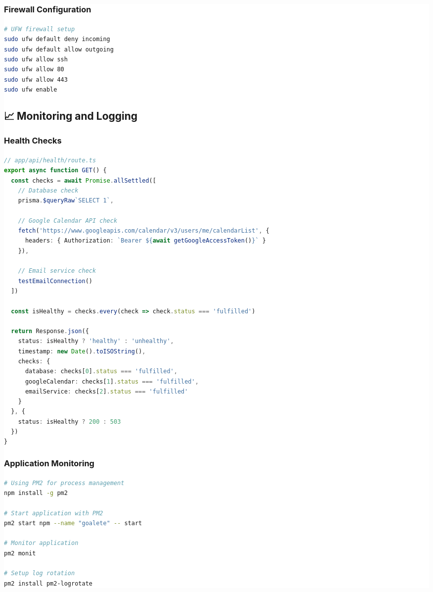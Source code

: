 ### Firewall Configuration
```bash
# UFW firewall setup
sudo ufw default deny incoming
sudo ufw default allow outgoing
sudo ufw allow ssh
sudo ufw allow 80
sudo ufw allow 443
sudo ufw enable
```

## 📈 Monitoring and Logging

### Health Checks
```typescript
// app/api/health/route.ts
export async function GET() {
  const checks = await Promise.allSettled([
    // Database check
    prisma.$queryRaw`SELECT 1`,
    
    // Google Calendar API check
    fetch('https://www.googleapis.com/calendar/v3/users/me/calendarList', {
      headers: { Authorization: `Bearer ${await getGoogleAccessToken()}` }
    }),
    
    // Email service check
    testEmailConnection()
  ])

  const isHealthy = checks.every(check => check.status === 'fulfilled')
  
  return Response.json({
    status: isHealthy ? 'healthy' : 'unhealthy',
    timestamp: new Date().toISOString(),
    checks: {
      database: checks[0].status === 'fulfilled',
      googleCalendar: checks[1].status === 'fulfilled',
      emailService: checks[2].status === 'fulfilled'
    }
  }, { 
    status: isHealthy ? 200 : 503 
  })
}
```

### Application Monitoring
```bash
# Using PM2 for process management
npm install -g pm2

# Start application with PM2
pm2 start npm --name "goalete" -- start

# Monitor application
pm2 monit

# Setup log rotation
pm2 install pm2-logrotate
```
